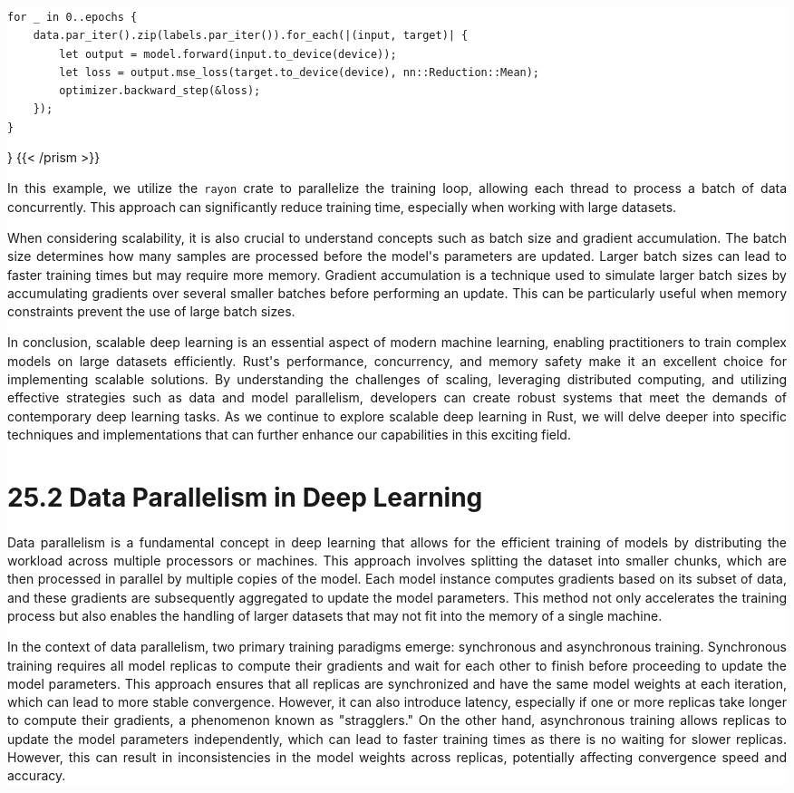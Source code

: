    for _ in 0..epochs {
        data.par_iter().zip(labels.par_iter()).for_each(|(input, target)| {
            let output = model.forward(input.to_device(device));
            let loss = output.mse_loss(target.to_device(device), nn::Reduction::Mean);
            optimizer.backward_step(&loss);
        });
    }
}
{{< /prism >}}
<p style="text-align: justify;">
In this example, we utilize the <code>rayon</code> crate to parallelize the training loop, allowing each thread to process a batch of data concurrently. This approach can significantly reduce training time, especially when working with large datasets.
</p>

<p style="text-align: justify;">
When considering scalability, it is also crucial to understand concepts such as batch size and gradient accumulation. The batch size determines how many samples are processed before the model's parameters are updated. Larger batch sizes can lead to faster training times but may require more memory. Gradient accumulation is a technique used to simulate larger batch sizes by accumulating gradients over several smaller batches before performing an update. This can be particularly useful when memory constraints prevent the use of large batch sizes.
</p>

<p style="text-align: justify;">
In conclusion, scalable deep learning is an essential aspect of modern machine learning, enabling practitioners to train complex models on large datasets efficiently. Rust's performance, concurrency, and memory safety make it an excellent choice for implementing scalable solutions. By understanding the challenges of scaling, leveraging distributed computing, and utilizing effective strategies such as data and model parallelism, developers can create robust systems that meet the demands of contemporary deep learning tasks. As we continue to explore scalable deep learning in Rust, we will delve deeper into specific techniques and implementations that can further enhance our capabilities in this exciting field.
</p>

# 25.2 Data Parallelism in Deep Learning
<p style="text-align: justify;">
Data parallelism is a fundamental concept in deep learning that allows for the efficient training of models by distributing the workload across multiple processors or machines. This approach involves splitting the dataset into smaller chunks, which are then processed in parallel by multiple copies of the model. Each model instance computes gradients based on its subset of data, and these gradients are subsequently aggregated to update the model parameters. This method not only accelerates the training process but also enables the handling of larger datasets that may not fit into the memory of a single machine.
</p>

<p style="text-align: justify;">
In the context of data parallelism, two primary training paradigms emerge: synchronous and asynchronous training. Synchronous training requires all model replicas to compute their gradients and wait for each other to finish before proceeding to update the model parameters. This approach ensures that all replicas are synchronized and have the same model weights at each iteration, which can lead to more stable convergence. However, it can also introduce latency, especially if one or more replicas take longer to compute their gradients, a phenomenon known as "stragglers." On the other hand, asynchronous training allows replicas to update the model parameters independently, which can lead to faster training times as there is no waiting for slower replicas. However, this can result in inconsistencies in the model weights across replicas, potentially affecting convergence speed and accuracy.
</p>
